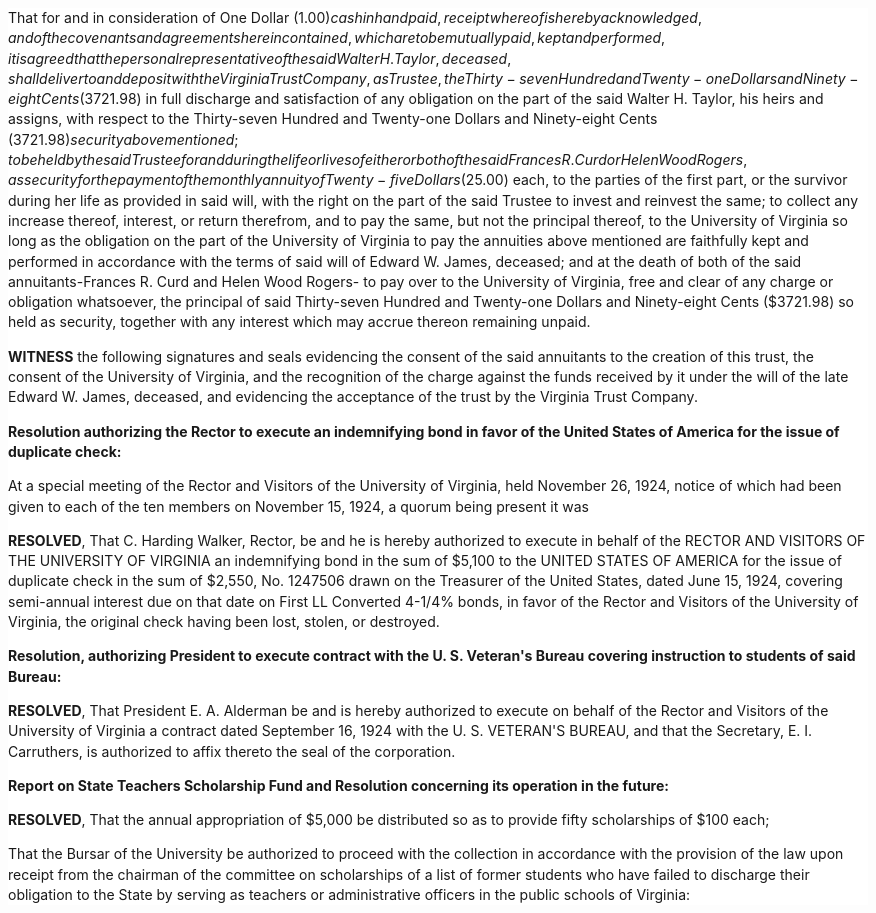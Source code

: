 That for and in consideration of One Dollar ($1.00) cash in hand paid, receipt whereof is hereby acknowledged, and of the covenants and agreements herein contained, which are to be mutually paid, kept and performed, it is agreed that the personal representative of the said Walter H. Taylor, deceased, shall deliver to and deposit with the Virginia Trust Company, as Trustee, the Thirty-seven Hundred and Twenty-one Dollars and Ninety-eight Cents ($3721.98) in full discharge and satisfaction of any obligation on the part of the said Walter H. Taylor, his heirs and assigns, with respect to the Thirty-seven Hundred and Twenty-one Dollars and Ninety-eight Cents ($3721.98) security above mentioned; to be held by the said Trustee for and during the life or lives of either or both of the said Frances R. Curd or Helen Wood Rogers, as security for the payment of the monthly annuity of Twenty-five Dollars ($25.00) each, to the parties of the first part, or the survivor during her life as provided in said will, with the right on the part of the said Trustee to invest and reinvest the same; to collect any increase thereof, interest, or return therefrom, and to pay the same, but not the principal thereof, to the University of Virginia so long as the obligation on the part of the University of Virginia to pay the annuities above mentioned are faithfully kept and performed in accordance with the terms of said will of Edward W. James, deceased; and at the death of both of the said annuitants-Frances R. Curd and Helen Wood Rogers- to pay over to the University of Virginia, free and clear of any charge or obligation whatsoever, the principal of said Thirty-seven Hundred and Twenty-one Dollars and Ninety-eight Cents ($3721.98) so held as security, together with any interest which may accrue thereon remaining unpaid.

**WITNESS** the following signatures and seals evidencing the consent of the said annuitants to the creation of this trust, the consent of the University of Virginia, and the recognition of the charge against the funds received by it under the will of the late Edward W. James, deceased, and evidencing the acceptance of the trust by the Virginia Trust Company.

**Resolution authorizing the Rector to execute an indemnifying bond in favor of the United States of America for the issue of duplicate check:**

At a special meeting of the Rector and Visitors of the University of Virginia, held November 26, 1924, notice of which had been given to each of the ten members on November 15, 1924, a quorum being present it was

**RESOLVED**, That C. Harding Walker, Rector, be and he is hereby authorized to execute in behalf of the RECTOR AND VISITORS OF THE UNIVERSITY OF VIRGINIA an indemnifying bond in the sum of $5,100 to the UNITED STATES OF AMERICA for the issue of duplicate check in the sum of $2,550, No. 1247506 drawn on the Treasurer of the United States, dated June 15, 1924, covering semi-annual interest due on that date on First LL Converted 4-1/4% bonds, in favor of the Rector and Visitors of the University of Virginia, the original check having been lost, stolen, or destroyed.

**Resolution, authorizing President to execute contract with the U. S. Veteran's Bureau covering instruction to students of said Bureau:**

**RESOLVED**, That President E. A. Alderman be and is hereby authorized to execute on behalf of the Rector and Visitors of the University of Virginia a contract dated September 16, 1924 with the U. S. VETERAN'S BUREAU, and that the Secretary, E. I. Carruthers, is authorized to affix thereto the seal of the corporation.

**Report on State Teachers Scholarship Fund and Resolution concerning its operation in the future:**

**RESOLVED**, That the annual appropriation of $5,000 be distributed so as to provide fifty scholarships of $100 each;

That the Bursar of the University be authorized to proceed with the collection in accordance with the provision of the law upon receipt from the chairman of the committee on scholarships of a list of former students who have failed to discharge their obligation to the State by serving as teachers or administrative officers in the public schools of Virginia:
